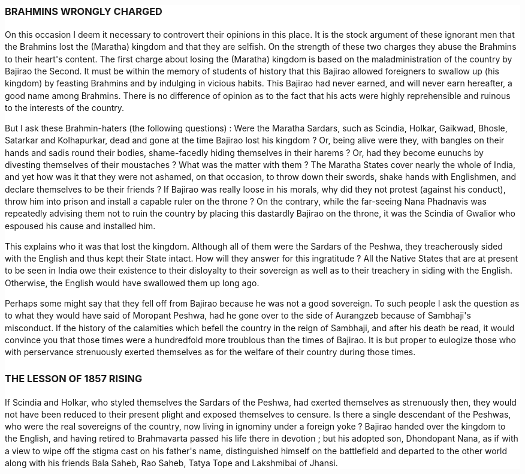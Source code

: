 ### BRAHMINS WRONGLY CHARGED
On this occasion I deem it necessary to controvert their opinions in this place. It is the stock
argument of these ignorant men that the Brahmins lost the (Maratha) kingdom and that they are
selfish. On the strength of these two charges they abuse the Brahmins to their heart's content. The
first charge about losing the (Maratha) kingdom is based on the maladministration of the country by
Bajirao the Second. It must be within the memory of students of history that this Bajirao allowed
foreigners to swallow up (his kingdom) by feasting Brahmins and by indulging in vicious habits. This
Bajirao had never earned, and will never earn hereafter, a good name among Brahmins. There is no
difference of opinion as to the fact that his acts were highly reprehensible and ruinous to the
interests of the country. 

But I ask these Brahmin-haters (the following questions) : Were the Maratha
Sardars, such as Scindia, Holkar, Gaikwad, Bhosle, Satarkar and Kolhapurkar, dead and gone at
the time Bajirao lost his kingdom ? Or, being alive were they, with bangles on their hands and sadis
round their bodies, shame-facedly hiding themselves in their harems ? Or, had they become
eunuchs by divesting themselves of their moustaches ? What was the matter with
them ? The Maratha States cover nearly the whole of India, and yet how was it that they were not
ashamed, on that occasion, to throw down their swords, shake hands with Englishmen, and declare
themselves to be their friends ? If Bajirao was really loose in his morals, why did they not protest
(against his conduct), throw him into prison and install a capable ruler on the throne ? On the
contrary, while the far-seeing Nana Phadnavis was repeatedly advising them not to ruin the country
by placing this dastardly Bajirao on the throne, it was the Scindia of Gwalior who espoused his
cause and installed him. 

This explains who it was that lost the kingdom. Although all of them were
the Sardars of the Peshwa, they treacherously sided with the English and thus kept their State
intact. How will they answer for this ingratitude ? All the Native States that are at present to be seen
in India owe their existence to their disloyalty to their sovereign as well as to their treachery in siding
with the English. Otherwise, the English would have swallowed them up long ago. 

Perhaps some
might say that they fell off from Bajirao because he was not a good sovereign. To such people I ask
the question as to what they would have said of Moropant Peshwa, had he gone over to the side of
Aurangzeb because of Sambhaji's misconduct. If the history of the calamities which befell the
country in the reign of Sambhaji, and after his death be read, it would convince you that those times
were a hundredfold more troublous than the times of Bajirao. It is but proper to eulogize those who
with perservance strenuously exerted themselves as for the welfare of their country during those
times.

### THE LESSON OF 1857 RISING
If Scindia and Holkar, who styled themselves the Sardars of the Peshwa, had exerted
themselves as strenuously then, they would not have been reduced to their present plight and
exposed themselves to censure. Is there a single descendant of the Peshwas, who were the real
sovereigns of the country, now living in ignominy under a foreign yoke ? Bajirao handed over the
kingdom to the English, and having retired to Brahmavarta passed his life there in devotion ; but his
adopted son, Dhondopant Nana, as if with a view to wipe off the stigma cast on his father's name,
distinguished himself on the battlefield and departed to the other world along with his friends Bala
Saheb, Rao Saheb, Tatya Tope and Lakshmibai of Jhansi. 
